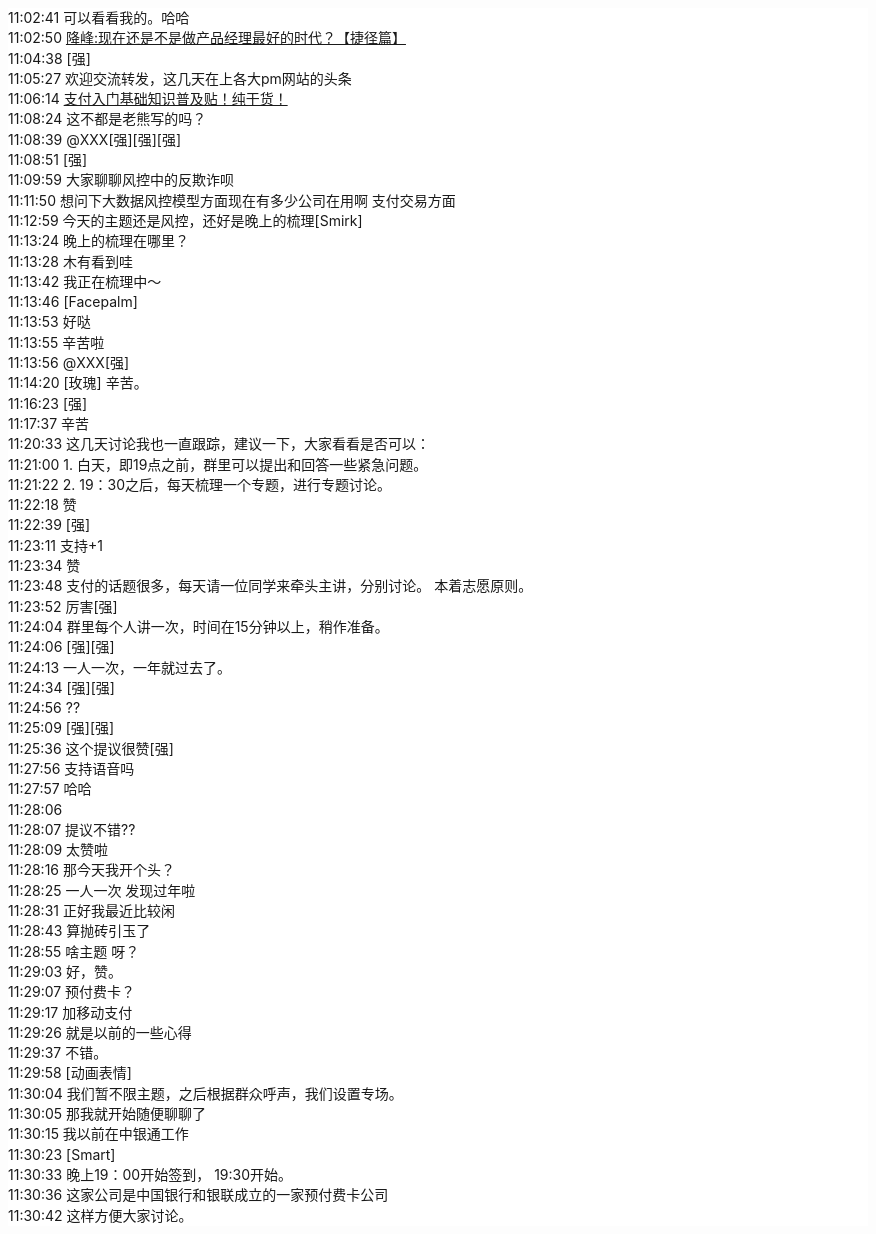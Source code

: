 11:02:41	可以看看我的。哈哈   
11:02:50	[降峰:现在还是不是做产品经理最好的时代？【捷径篇】 ](http://mp.weixin.qq.com/s?__biz=MzI3OTU3ODU4Nw==&mid=100000056&idx=1&sn=4fb9c71842c19ccaa44245a8bbf79796&chksm=6b44d38c5c335a9aa76860ab608c470998d06feec448a97552aff26cac93e84eb42d2784059f&scene=18#rd)   
11:04:38	[强]   
11:05:27	欢迎交流转发，这几天在上各大pm网站的头条   
11:06:14	[支付入门基础知识普及贴！纯干货！ ](http://mp.weixin.qq.com/s?__biz=MzA3OTkyODg2Mg==&mid=2650680447&idx=2&sn=732174ec03f0a5efc6a0270f525e550a&chksm=87a6870eb0d10e18756a2204c6228f0e5d865168163a3e7c05dcd87e6f1291d5eaaa6893683b&mpshare=1&scene=1&srcid=0511oEhYB6v5P8OqGePx8GwH#rd)   
11:08:24	这不都是老熊写的吗？   
11:08:39	@XXX[强][强][强]   
11:08:51	[强]   
11:09:59	大家聊聊风控中的反欺诈呗   
11:11:50	想问下大数据风控模型方面现在有多少公司在用啊 支付交易方面   
11:12:59	今天的主题还是风控，还好是晚上的梳理[Smirk]   
11:13:24	晚上的梳理在哪里？   
11:13:28	木有看到哇   
11:13:42	我正在梳理中～   
11:13:46	[Facepalm]   
11:13:53	好哒   
11:13:55	辛苦啦   
11:13:56	@XXX[强]   
11:14:20	[玫瑰] 辛苦。   
11:16:23	[强]   
11:17:37	辛苦   
11:20:33	这几天讨论我也一直跟踪，建议一下，大家看看是否可以：   
11:21:00	1. 白天，即19点之前，群里可以提出和回答一些紧急问题。   
11:21:22	2. 19：30之后，每天梳理一个专题，进行专题讨论。   
11:22:18	赞   
11:22:39	[强]   
11:23:11	支持+1   
11:23:34	赞   
11:23:48	支付的话题很多，每天请一位同学来牵头主讲，分别讨论。 本着志愿原则。   
11:23:52	厉害[强]   
11:24:04	群里每个人讲一次，时间在15分钟以上，稍作准备。   
11:24:06	[强][强]   
11:24:13	一人一次，一年就过去了。   
11:24:34	[强][强]   
11:24:56	??   
11:25:09	[强][强]   
11:25:36	这个提议很赞[强]   
11:27:56	支持语音吗   
11:27:57	哈哈   
11:28:06	   
11:28:07	提议不错??   
11:28:09	太赞啦   
11:28:16	那今天我开个头？   
11:28:25	一人一次 发现过年啦   
11:28:31	正好我最近比较闲   
11:28:43	算抛砖引玉了   
11:28:55	啥主题 呀？   
11:29:03	好，赞。   
11:29:07	预付费卡？   
11:29:17	加移动支付   
11:29:26	就是以前的一些心得   
11:29:37	不错。   
11:29:58	[动画表情]   
11:30:04	我们暂不限主题，之后根据群众呼声，我们设置专场。   
11:30:05	那我就开始随便聊聊了   
11:30:15	我以前在中银通工作   
11:30:23	[Smart]   
11:30:33	晚上19：00开始签到， 19:30开始。   
11:30:36	这家公司是中国银行和银联成立的一家预付费卡公司   
11:30:42	这样方便大家讨论。   